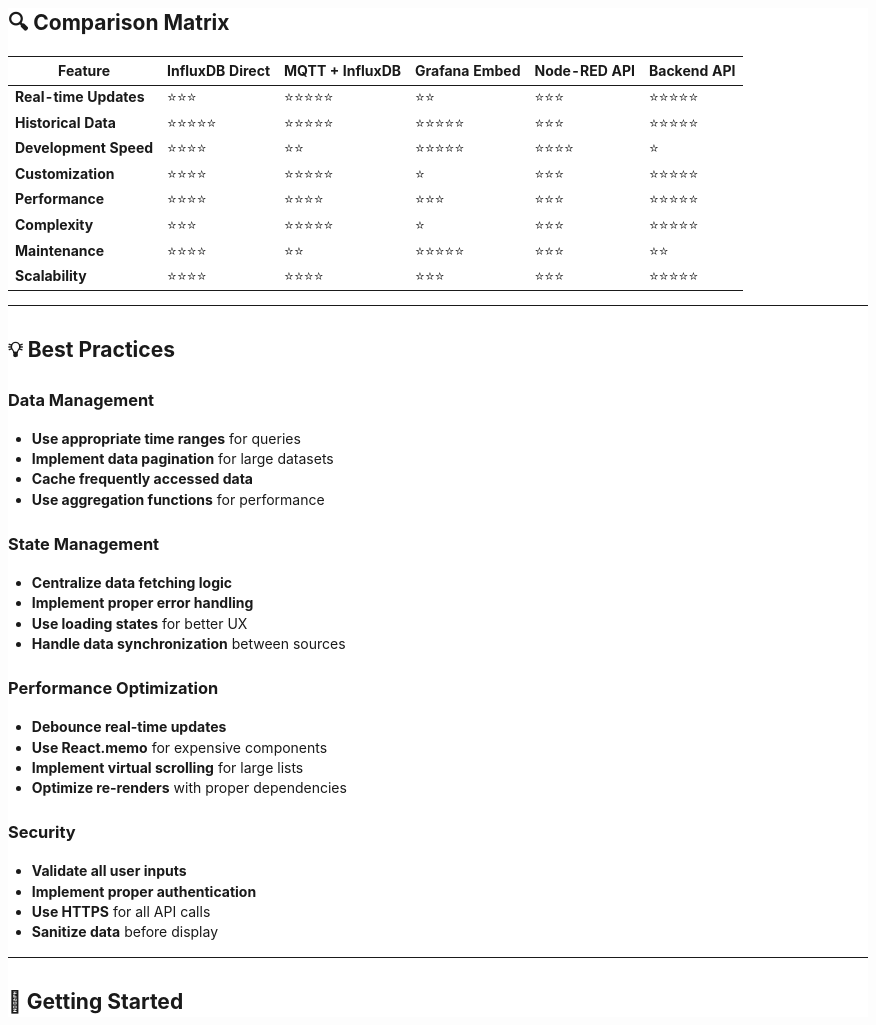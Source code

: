 
## 🔍 Comparison Matrix

| Feature | InfluxDB Direct | MQTT + InfluxDB | Grafana Embed | Node-RED API | Backend API |
|---------|----------------|-----------------|---------------|--------------|-------------|
| **Real-time Updates** | ⭐⭐⭐ | ⭐⭐⭐⭐⭐ | ⭐⭐ | ⭐⭐⭐ | ⭐⭐⭐⭐⭐ |
| **Historical Data** | ⭐⭐⭐⭐⭐ | ⭐⭐⭐⭐⭐ | ⭐⭐⭐⭐⭐ | ⭐⭐⭐ | ⭐⭐⭐⭐⭐ |
| **Development Speed** | ⭐⭐⭐⭐ | ⭐⭐ | ⭐⭐⭐⭐⭐ | ⭐⭐⭐⭐ | ⭐ |
| **Customization** | ⭐⭐⭐⭐ | ⭐⭐⭐⭐⭐ | ⭐ | ⭐⭐⭐ | ⭐⭐⭐⭐⭐ |
| **Performance** | ⭐⭐⭐⭐ | ⭐⭐⭐⭐ | ⭐⭐⭐ | ⭐⭐⭐ | ⭐⭐⭐⭐⭐ |
| **Complexity** | ⭐⭐⭐ | ⭐⭐⭐⭐⭐ | ⭐ | ⭐⭐⭐ | ⭐⭐⭐⭐⭐ |
| **Maintenance** | ⭐⭐⭐⭐ | ⭐⭐ | ⭐⭐⭐⭐⭐ | ⭐⭐⭐ | ⭐⭐ |
| **Scalability** | ⭐⭐⭐⭐ | ⭐⭐⭐⭐ | ⭐⭐⭐ | ⭐⭐⭐ | ⭐⭐⭐⭐⭐ |

---

## 💡 Best Practices

### Data Management
- **Use appropriate time ranges** for queries
- **Implement data pagination** for large datasets
- **Cache frequently accessed data**
- **Use aggregation functions** for performance

### State Management
- **Centralize data fetching logic**
- **Implement proper error handling**
- **Use loading states** for better UX
- **Handle data synchronization** between sources

### Performance Optimization
- **Debounce real-time updates**
- **Use React.memo** for expensive components
- **Implement virtual scrolling** for large lists
- **Optimize re-renders** with proper dependencies

### Security
- **Validate all user inputs**
- **Implement proper authentication**
- **Use HTTPS** for all API calls
- **Sanitize data** before display

---

## 🚀 Getting Started
